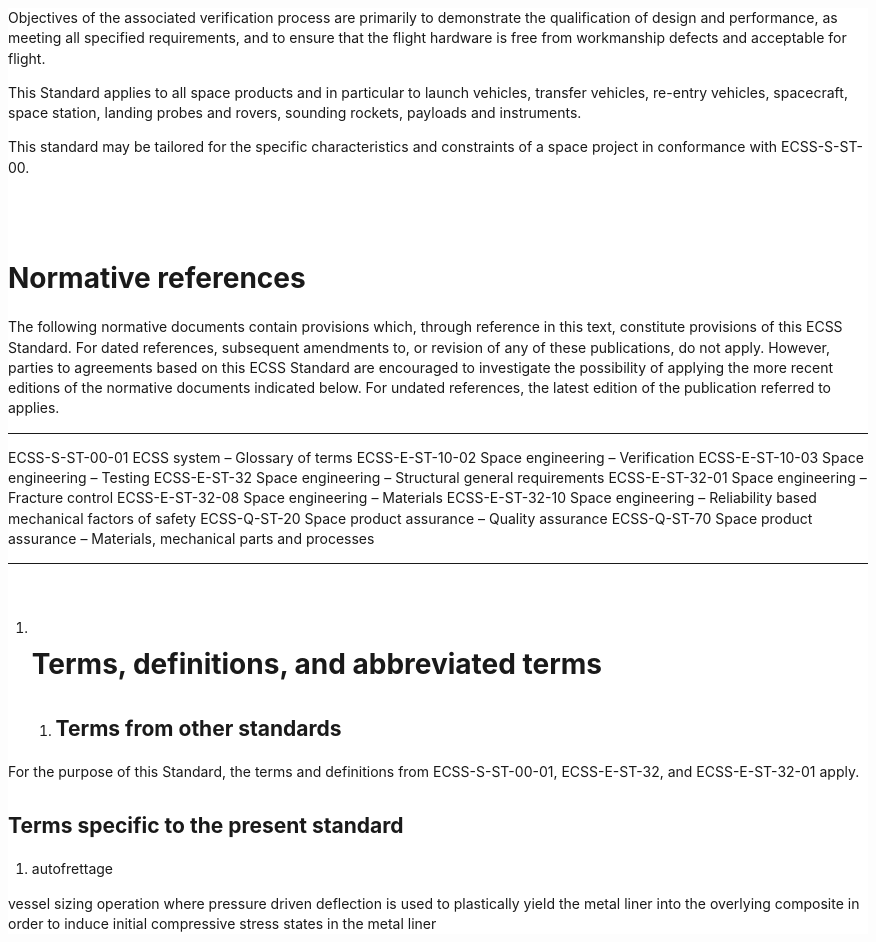 Objectives of the associated verification process are primarily to
demonstrate the qualification of design and performance, as meeting all
specified requirements, and to ensure that the flight hardware is free
from workmanship defects and acceptable for flight.

This Standard applies to all space products and in particular to launch
vehicles, transfer vehicles, re-entry vehicles, spacecraft, space
station, landing probes and rovers, sounding rockets, payloads and
instruments.

This standard may be tailored for the specific characteristics and
constraints of a space project in conformance with ECSS-S-ST-00.

\
Normative references
====================

The following normative documents contain provisions which, through
reference in this text, constitute provisions of this ECSS Standard. For
dated references, subsequent amendments to, or revision of any of these
publications, do not apply. However, parties to agreements based on this
ECSS Standard are encouraged to investigate the possibility of applying
the more recent editions of the normative documents indicated below. For
undated references, the latest edition of the publication referred to
applies.

  ----------------- ---------------------------------------------------------------------
  ECSS-S-ST-00-01   ECSS system – Glossary of terms
  ECSS-E-ST-10-02   Space engineering – Verification
  ECSS-E-ST-10-03   Space engineering – Testing
  ECSS-E-ST-32      Space engineering – Structural general requirements
  ECSS-E-ST-32-01   Space engineering – Fracture control
  ECSS-E-ST-32-08   Space engineering – Materials
  ECSS-E-ST-32-10   Space engineering – Reliability based mechanical factors of safety
  ECSS-Q-ST-20      Space product assurance – Quality assurance
  ECSS-Q-ST-70      Space product assurance – Materials, mechanical parts and processes
  ----------------- ---------------------------------------------------------------------

1.  \
    Terms, definitions, and abbreviated terms
    =========================================

    1.  Terms from other standards
        --------------------------

For the purpose of this Standard, the terms and definitions from
ECSS-S-ST-00-01, ECSS-E-ST-32, and ECSS-E-ST-32-01 apply.

Terms specific to the present standard
--------------------------------------

1.  autofrettage

vessel sizing operation where pressure driven deflection is used to
plastically yield the metal liner into the overlying composite in order
to induce initial compressive stress states in the metal liner
